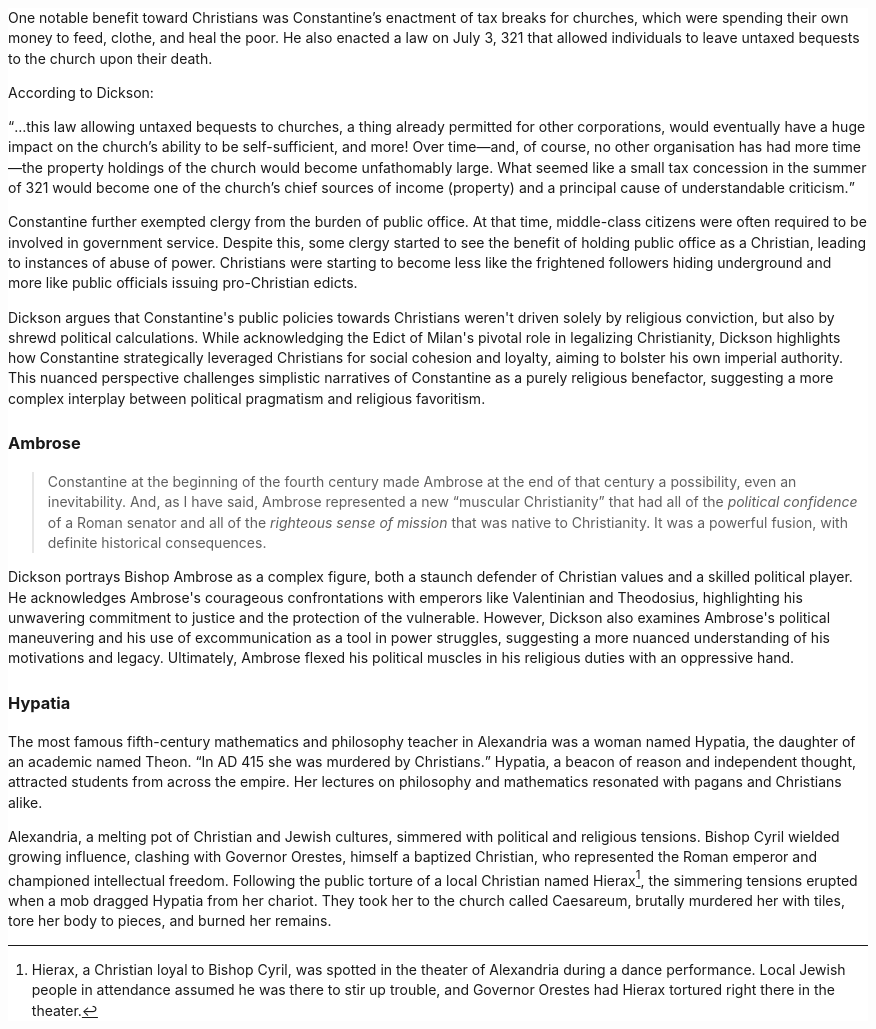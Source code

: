 One notable benefit toward Christians was Constantine’s enactment of tax breaks for churches, which were spending their own money to feed, clothe, and heal the poor. He also enacted a law on July 3, 321 that allowed individuals to leave untaxed bequests to the church upon their death.

According to Dickson:

<q>&hellip;this law allowing untaxed bequests to churches, a thing already permitted for other corporations, would eventually have a huge impact on the church’s ability to be self-sufficient, and more! Over time&mdash;and, of course, no other organisation has had more time&mdash;the property holdings of the church would become unfathomably large. What seemed like a small tax concession in the summer of 321 would become one of the church’s chief sources of income (property) and a principal cause of understandable criticism.</q>

Constantine further exempted clergy from the burden of public office. At that time, middle-class citizens were often required to be involved in government service. Despite this, some clergy started to see the benefit of holding public office as a Christian, leading to instances of abuse of power. Christians were starting to become less like the frightened followers hiding underground and more like public officials issuing pro-Christian edicts.

Dickson argues that Constantine's public policies towards Christians weren't driven solely by religious conviction, but also by shrewd political calculations. While acknowledging the Edict of Milan's pivotal role in legalizing Christianity, Dickson highlights how Constantine strategically leveraged Christians for social cohesion and loyalty, aiming to bolster his own imperial authority. This nuanced perspective challenges simplistic narratives of Constantine as a purely religious benefactor, suggesting a more complex interplay between political pragmatism and religious favoritism.

### Ambrose

> Constantine at the beginning of the fourth century made Ambrose at the end of that century a possibility, even an inevitability. And, as I have said, Ambrose represented a new <q>muscular Christianity</q> that had all of the *political confidence* of a Roman senator and all of the *righteous sense of mission* that was native to Christianity. It was a powerful fusion, with definite historical consequences.

Dickson portrays Bishop Ambrose as a complex figure, both a staunch defender of Christian values and a skilled political player. He acknowledges Ambrose's courageous confrontations with emperors like Valentinian and Theodosius, highlighting his unwavering commitment to justice and the protection of the vulnerable. However, Dickson also examines Ambrose's political maneuvering and his use of excommunication as a tool in power struggles, suggesting a more nuanced understanding of his motivations and legacy. Ultimately, Ambrose flexed his political muscles in his religious duties with an oppressive hand.

### Hypatia

The most famous fifth-century mathematics and philosophy teacher in Alexandria was a woman named Hypatia, the daughter of an academic named Theon. <q>In AD 415 she was murdered by Christians.</q> Hypatia, a beacon of reason and independent thought, attracted students from across the empire. Her lectures on philosophy and mathematics resonated with pagans and Christians alike.

Alexandria, a melting pot of Christian and Jewish cultures, simmered with political and religious tensions. Bishop Cyril wielded growing influence, clashing with Governor Orestes, himself a baptized Christian, who represented the Roman emperor and championed intellectual freedom. Following the public torture of a local Christian named Hierax[^4], the simmering tensions erupted when a mob dragged Hypatia from her chariot. They took her to the church called Caesareum, brutally murdered her with tiles, tore her body to pieces, and burned her remains.


[^1]: According to a report released by the British government (https://www.gov.uk/government/speeches/persecution-of-christians-review-foreign-secretarys-speech-following-the-final-report).
[^2]: Romans 12:17&ndash;21
[^3]: A few other ineligible professions strangely included actors and teachers of children (specifically teachers of worldly knowledge).
[^4]: Hierax, a Christian loyal to Bishop Cyril, was spotted in the theater of Alexandria during a dance performance. Local Jewish people in attendance assumed he was there to stir up trouble, and Governor Orestes had Hierax tortured right there in the theater.
[^5]: Manichaeism is an ascetic philosophy that teaches salvation through special knowledge of spiritual truths. Manichaean teaches a dualistic view of good and evil. A key belief in Manichaeism is that the powerful, though not omnipotent good power, was opposed by the eternal evil power. Augustine ultimately left the “stale and doctrinaire” Manichaeism for the “intellectually vibrant and expansive” Christianity. Not many view Christianity that way today.
[^6]: The biography of Bishop Eligius was written by his friend Dado, the bishop of Rouen, who described his clothing and adornments in detail: <q>having belts composed of gold and gems and elegantly jeweled purses, linens covered with red metal and golden sacs hemmed with gold and all of the most precious fabrics including all of silk.</q>
[^7]: Hagiography is the practice of writing in a way that idolizes a person, glorifying their exceptional qualities while ignoring their failures.
[^8]: Pope John Paul II opened the archives of the Catholic Church, including documents related to the Inquisitions, to historians only as recently as 1998. Prior to this time, little was known, factually, about the Inquisitions.
[^9]: John Dickson recommends Tom Holland’s 2019 book <a href="https://www.littlebrown.co.uk/titles/tom-holland/dominion-50th-anniversary-edition/9780349145273/" class="italic" target="_blank">Dominion: The Making of the Western Mind</a> as <q>a far more flattering history of Christianity than the one I have offered.</q>